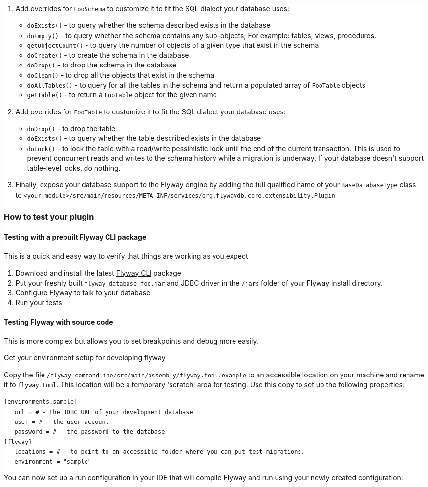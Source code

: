 1. Add overrides for `FooSchema` to customize it to fit the SQL dialect your database uses:
    *   `doExists()` - to query whether the schema described exists in the database
    *   `doEmpty()` - to query whether the schema contains any sub-objects; For example: tables, views, procedures.
    *   `getObjectCount()` - to query the number of objects of a given type that exist in the schema
    *   `doCreate()` - to create the schema in the database
    *   `doDrop()` - to drop the schema in the database
    *   `doClean()` - to drop all the objects that exist in the schema
    *   `doAllTables()` - to query for all the tables in the schema and return a populated array of `FooTable` objects
    *   `getTable()` - to return a `FooTable` object for the given name

1.  Add overrides for `FooTable` to customize it to fit the SQL dialect your database uses:
    *   `doDrop()` - to drop the table
    *   `doExists()` - to query whether the table described exists in the database
    *   `doLock()` - to lock the table with a read/write pessimistic lock until the end of the current transaction. This is used to prevent concurrent reads and writes to the schema history while a migration is underway. If your database doesn't support table-level locks, do nothing.

1. Finally, expose your database support to the Flyway engine by adding the full qualified name of your `BaseDatabaseType` class to `<your module>/src/main/resources/META-INF/services/org.flywaydb.core.extensibility.Plugin`

### How to test your plugin
#### Testing with a prebuilt Flyway CLI package
This is a quick and easy way to verify that things are working as you expect
1. Download and install the latest [Flyway CLI](Usage/Command-line) package
1. Put your freshly built `flyway-database-foo.jar` and JDBC driver in the `/jars` folder of your Flyway install directory.
1. [Configure](Configuration) Flyway to talk to your database
1. Run your tests


#### Testing Flyway with source code
This is more complex but allows you to set breakpoints and debug more easily.

Get your environment setup for [developing flyway](Contribute/Code)

Copy the file `/flyway-commandline/src/main/assembly/flyway.toml.example` to an accessible location on your machine and rename it to `flyway.toml`. 
This location will be a temporary 'scratch' area for testing. Use this copy to set up the following properties:

```shell
[environments.sample]
   url = # - the JDBC URL of your development database
   user = # - the user account
   password = # - the password to the database
[flyway]
   locations = # - to point to an accessible folder where you can put test migrations.
   environment = "sample"
```

You can now set up a run configuration in your IDE that will compile Flyway and run using your newly created configuration:
